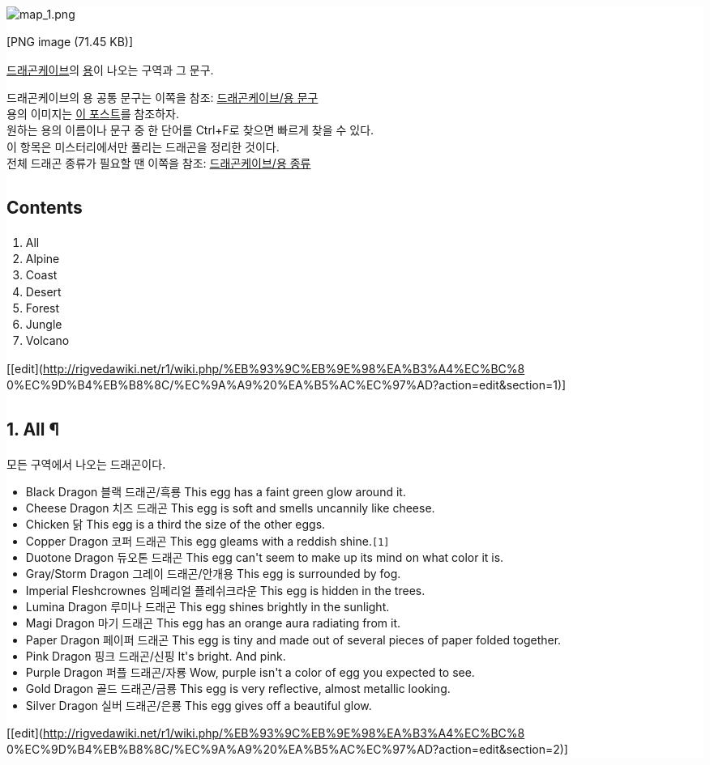 ![map_1.png](//rv.wkcdn.net/http://rigvedawiki.net/r1/pds/map_1.png)

[PNG image (71.45 KB)]

  
[드래곤케이브](%EB%93%9C%EB%9E%98%EA%B3%A4%EC%BC%80%EC%9D%B4%EB%B8%8C.md)의
[용](%EC%9A%A9.md)이 나오는 구역과 그 문구.

드래곤케이브의 용 공통 문구는 이쪽을 참조: [드래곤케이브/용 문구](%EB%93%9C%EB%9E%98%EA%B3%A4%EC%BC%80%EC%9D%B4%EB%B8%8C/%EC%9A%A9%20%EB%AC%B8%EA%B5%AC.md)  
용의 이미지는 [이 포스트](http://sjhjaehui.blog.me/50041542159)를 참조하자.  
원하는 용의 이름이나 문구 중 한 단어를 Ctrl+F로 찾으면 빠르게 찾을 수 있다.  
이 항목은 미스터리에서만 풀리는 드래곤을 정리한 것이다.  
전체 드래곤 종류가 필요할 땐 이쪽을 참조: [드래곤케이브/용 종류](%EB%93%9C%EB%9E%98%EA%B3%A4%EC%BC%80%EC%9D%B4%EB%B8%8C/%EC%9A%A9%20%EC%A2%85%EB%A5%98.md)

## Contents

    

1. All 
2. Alpine 
3. Coast 
4. Desert 
5. Forest 
6. Jungle 
7. Volcano 

[[edit](http://rigvedawiki.net/r1/wiki.php/%EB%93%9C%EB%9E%98%EA%B3%A4%EC%BC%8
0%EC%9D%B4%EB%B8%8C/%EC%9A%A9%20%EA%B5%AC%EC%97%AD?action=edit&section=1)]

## 1. All ¶

모든 구역에서 나오는 드래곤이다.

  

  * Black Dragon 블랙 드래곤/흑룡 This egg has a faint green glow around it.
  * Cheese Dragon 치즈 드래곤 This egg is soft and smells uncannily like cheese. 
  * Chicken 닭 This egg is a third the size of the other eggs. 
  * Copper Dragon 코퍼 드래곤 This egg gleams with a reddish shine.`[1]`
  * Duotone Dragon 듀오톤 드래곤 This egg can't seem to make up its mind on what color it is.
  * Gray/Storm Dragon 그레이 드래곤/안개용 This egg is surrounded by fog.
  * Imperial Fleshcrownes 임페리얼 플레쉬크라운 This egg is hidden in the trees.
  * Lumina Dragon 루미나 드래곤 This egg shines brightly in the sunlight.
  * Magi Dragon 마기 드래곤 This egg has an orange aura radiating from it.
  * Paper Dragon 페이퍼 드래곤 This egg is tiny and made out of several pieces of paper folded together. 
  * Pink Dragon 핑크 드래곤/신핑 It's bright. And pink.
  * Purple Dragon 퍼플 드래곤/자룡 Wow, purple isn't a color of egg you expected to see.
  * Gold Dragon 골드 드래곤/금룡 This egg is very reflective, almost metallic looking.
  * Silver Dragon 실버 드래곤/은룡 This egg gives off a beautiful glow.  
  

[[edit](http://rigvedawiki.net/r1/wiki.php/%EB%93%9C%EB%9E%98%EA%B3%A4%EC%BC%8
0%EC%9D%B4%EB%B8%8C/%EC%9A%A9%20%EA%B5%AC%EC%97%AD?action=edit&section=2)]
